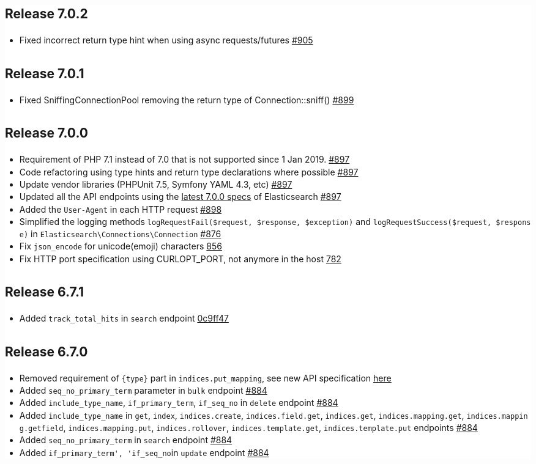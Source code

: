 ## Release 7.0.2

- Fixed incorrect return type hint when using async requests/futures
  [#905](https://github.com/elastic/elasticsearch-php/pull/905)

## Release 7.0.1

- Fixed SniffingConnectionPool removing the return type of Connection::sniff()
  [#899](https://github.com/elastic/elasticsearch-php/pull/899)

## Release 7.0.0

- Requirement of PHP 7.1 instead of 7.0 that is not supported since 1 Jan 2019.
  [#897](https://github.com/elastic/elasticsearch-php/pull/897)
- Code refactoring using type hints and return type declarations where possible
  [#897](https://github.com/elastic/elasticsearch-php/pull/897)
- Update vendor libraries (PHPUnit 7.5, Symfony YAML 4.3, etc)
  [#897](https://github.com/elastic/elasticsearch-php/pull/897)
- Updated all the API endpoints using the [latest 7.0.0 specs](https://github.com/elastic/elasticsearch/tree/v7.0.0/rest-api-spec/src/main/resources/rest-api-spec/api) of Elasticsearch [#897](https://github.com/elastic/elasticsearch-php/pull/897)
- Added the `User-Agent` in each HTTP request [#898](https://github.com/elastic/elasticsearch-php/pull/898)
- Simplified the logging methods `logRequestFail($request, $response, $exception)`
  and `logRequestSuccess($request, $response)` in `Elasticsearch\Connections\Connection`
  [#876](https://github.com/elastic/elasticsearch-php/pull/876)
- Fix `json_encode` for unicode(emoji) characters [856](https://github.com/elastic/elasticsearch-php/pull/856)
- Fix HTTP port specification using CURLOPT_PORT, not anymore in the host [782](https://github.com/elastic/elasticsearch-php/pull/782)

## Release 6.7.1

- Added `track_total_hits` in `search` endpoint [0c9ff47](https://github.com/elastic/elasticsearch-php/commit/9f4f0dfa331c4f50d2c88c0068afd3062e6ea353)

## Release 6.7.0

- Removed requirement of `{type}` part in `indices.put_mapping`, see new API specification [here](https://github.com/elastic/elasticsearch/blob/v6.7.0/rest-api-spec/src/main/resources/rest-api-spec/api/indices.put_mapping.json)
- Added `seq_no_primary_term` parameter in `bulk` endpoint [#884](https://github.com/elastic/elasticsearch-php/pull/884)
- Added `include_type_name`, `if_primary_term`, `if_seq_no` in `delete` endpoint [#884](https://github.com/elastic/elasticsearch-php/pull/884)
- Added `include_type_name` in `get`, `index`, `indices.create`, `indices.field.get`, `indices.get`, `indices.mapping.get`, `indices.mapping.getfield`, `indices.mapping.put`, `indices.rollover`, `indices.template.get`, `indices.template.put` endpoints [#884](https://github.com/elastic/elasticsearch-php/pull/884)
- Added `seq_no_primary_term` in `search` endpoint [#884](https://github.com/elastic/elasticsearch-php/pull/884)
- Added `if_primary_term', 'if_seq_no`in `update` endpoint [#884](https://github.com/elastic/elasticsearch-php/pull/884)
